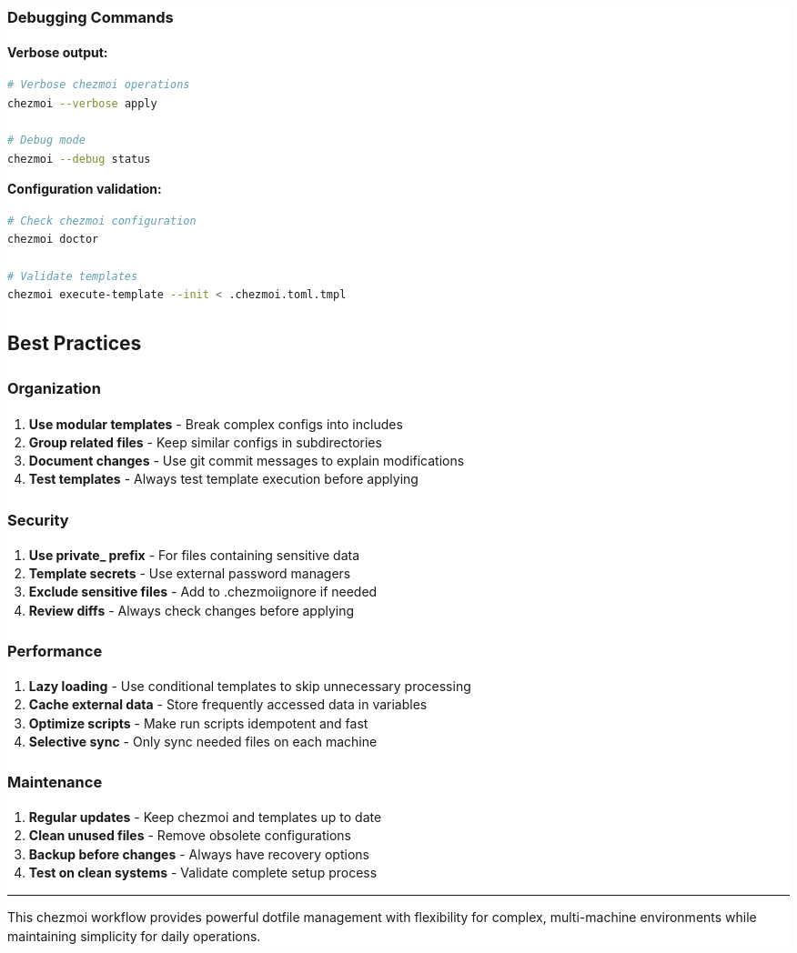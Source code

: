### Debugging Commands

**Verbose output:**
```bash
# Verbose chezmoi operations
chezmoi --verbose apply

# Debug mode
chezmoi --debug status
```

**Configuration validation:**
```bash
# Check chezmoi configuration
chezmoi doctor

# Validate templates
chezmoi execute-template --init < .chezmoi.toml.tmpl
```

## Best Practices

### Organization

1. **Use modular templates** - Break complex configs into includes
2. **Group related files** - Keep similar configs in subdirectories  
3. **Document changes** - Use git commit messages to explain modifications
4. **Test templates** - Always test template execution before applying

### Security

1. **Use private_ prefix** - For files containing sensitive data
2. **Template secrets** - Use external password managers
3. **Exclude sensitive files** - Add to .chezmoiignore if needed
4. **Review diffs** - Always check changes before applying

### Performance

1. **Lazy loading** - Use conditional templates to skip unnecessary processing
2. **Cache external data** - Store frequently accessed data in variables
3. **Optimize scripts** - Make run scripts idempotent and fast
4. **Selective sync** - Only sync needed files on each machine

### Maintenance

1. **Regular updates** - Keep chezmoi and templates up to date
2. **Clean unused files** - Remove obsolete configurations
3. **Backup before changes** - Always have recovery options
4. **Test on clean systems** - Validate complete setup process

---

This chezmoi workflow provides powerful dotfile management with flexibility for complex, multi-machine environments while maintaining simplicity for daily operations.